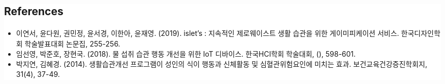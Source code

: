 ## References
- 이연서, 윤다원, 권민정, 윤서경, 이한아, 윤재영. (2019). islet’s : 지속적인 제로웨이스트 생활 습관을 위한 게이미피케이션 서비스. 한국디자인학회 학술발표대회 논문집, 255-256.
- 임선영, 박준호, 장현국. (2018). 물 섭취 습관 행동 개선을 위한 IoT 디바이스. 한국HCI학회 학술대회, (), 598-601.
- 박지연, 김혜경. (2014). 생활습관개선 프로그램이 성인의 식이 행동과 신체활동 및 심혈관위험요인에 미치는 효과. 보건교육건강증진학회지, 31(4), 37-49.